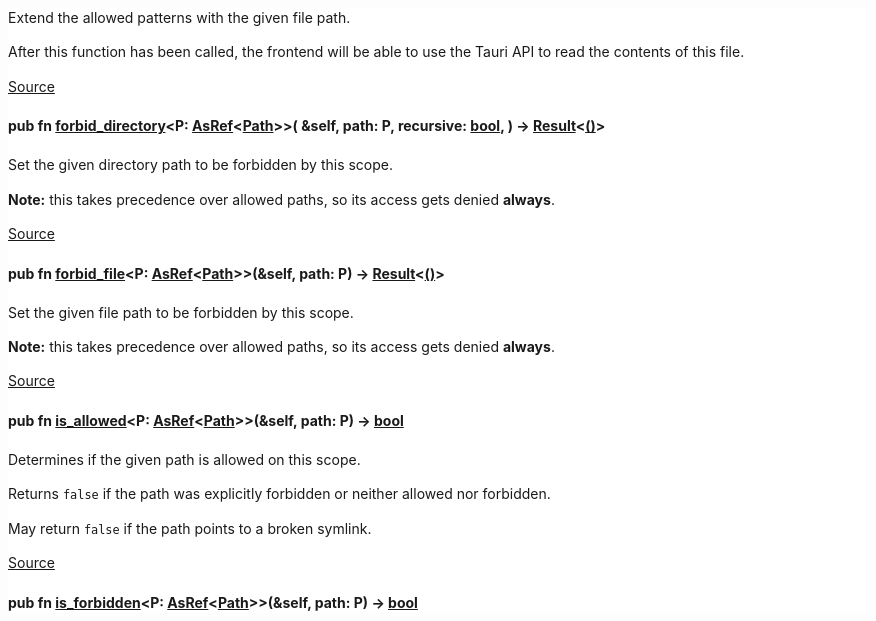 Extend the allowed patterns with the given file path.

After this function has been called, the frontend will be able to use the Tauri API to read the contents of this file.

[Source](../../../src/tauri/scope/fs.rs.html#311-325)

#### pub fn [forbid\_directory](#method.forbid_directory)<P: [AsRef](https://doc.rust-lang.org/nightly/core/convert/trait.AsRef.html "trait core::convert::AsRef")<[Path](https://doc.rust-lang.org/nightly/std/path/struct.Path.html "struct std::path::Path")>>( &self, path: P, recursive: [bool](https://doc.rust-lang.org/nightly/std/primitive.bool.html), ) -> [Result](..\..\type.Result.html.md "type tauri::Result")<[()](https://doc.rust-lang.org/nightly/std/primitive.unit.html)>

Set the given directory path to be forbidden by this scope.

**Note:** this takes precedence over allowed paths, so its access gets denied **always**.

[Source](../../../src/tauri/scope/fs.rs.html#330-339)

#### pub fn [forbid\_file](#method.forbid_file)<P: [AsRef](https://doc.rust-lang.org/nightly/core/convert/trait.AsRef.html "trait core::convert::AsRef")<[Path](https://doc.rust-lang.org/nightly/std/path/struct.Path.html "struct std::path::Path")>>(&self, path: P) -> [Result](..\..\type.Result.html.md "type tauri::Result")<[()](https://doc.rust-lang.org/nightly/std/primitive.unit.html)>

Set the given file path to be forbidden by this scope.

**Note:** this takes precedence over allowed paths, so its access gets denied **always**.

[Source](../../../src/tauri/scope/fs.rs.html#346-373)

#### pub fn [is\_allowed](#method.is_allowed)<P: [AsRef](https://doc.rust-lang.org/nightly/core/convert/trait.AsRef.html "trait core::convert::AsRef")<[Path](https://doc.rust-lang.org/nightly/std/path/struct.Path.html "struct std::path::Path")>>(&self, path: P) -> [bool](https://doc.rust-lang.org/nightly/std/primitive.bool.html)

Determines if the given path is allowed on this scope.

Returns `false` if the path was explicitly forbidden or neither allowed nor forbidden.

May return `false` if the path points to a broken symlink.

[Source](../../../src/tauri/scope/fs.rs.html#378-392)

#### pub fn [is\_forbidden](#method.is_forbidden)<P: [AsRef](https://doc.rust-lang.org/nightly/core/convert/trait.AsRef.html "trait core::convert::AsRef")<[Path](https://doc.rust-lang.org/nightly/std/path/struct.Path.html "struct std::path::Path")>>(&self, path: P) -> [bool](https://doc.rust-lang.org/nightly/std/primitive.bool.html)
